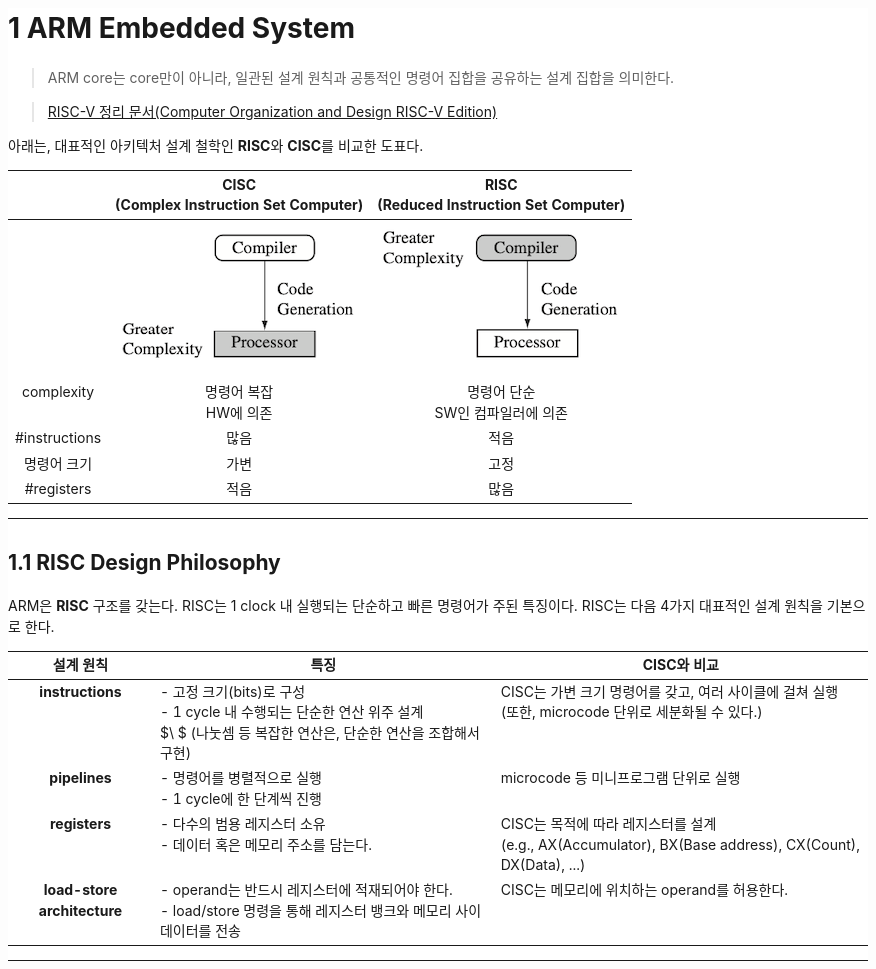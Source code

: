 # 1 ARM Embedded System

> ARM core는 core만이 아니라, 일관된 설계 원칙과 공통적인 명령어 집합을 공유하는 설계 집합을 의미한다.

> [RISC-V 정리 문서(Computer Organization and Design RISC-V Edition)](https://github.com/erectbranch/Computer_Organization_and_Design)

아래는, 대표적인 아키텍처 설계 철학인 **RISC**와 **CISC**를 비교한 도표다.

|| CISC<br/>(Complex Instruction Set Computer) | RISC<br/>(Reduced Instruction Set Computer) |
| :---: | :---: | :---: |
|| ![CISC](images/RISC_vs_CISC_1.png) | ![RISC](images/RISC_vs_CISC_2.png) |
| complexity | 명령어 복잡<br/>HW에 의존 | 명령어 단순<br/>SW인 컴파일러에 의존 |
| \#instructions | 많음 | 적음 |
| 명령어 크기 | 가변 | 고정 |
| \#registers | 적음 | 많음 |

---

## 1.1 RISC Design Philosophy

ARM은 **RISC** 구조를 갖는다. RISC는 1 clock 내 실행되는 단순하고 빠른 명령어가 주된 특징이다. RISC는 다음 4가지 대표적인 설계 원칙을 기본으로 한다.

| 설계 원칙 | 특징 | CISC와 비교 |
| :---: | --- | --- |
| **instructions** | - 고정 크기(bits)로 구성<br/> - 1 cycle 내 수행되는 단순한 연산 위주 설계<br/> $\ $ (나눗셈 등 복잡한 연산은, 단순한 연산을 조합해서 구현) | CISC는 가변 크기 명령어를 갖고, 여러 사이클에 걸쳐 실행<br/>(또한, microcode 단위로 세분화될 수 있다.)
| **pipelines** | - 명령어를 병렬적으로 실행<br/> - 1 cycle에 한 단계씩 진행 | microcode 등 미니프로그램 단위로 실행 |
| **registers** | - 다수의 범용 레지스터 소유<br/>- 데이터 혹은 메모리 주소를 담는다. | CISC는 목적에 따라 레지스터를 설계<br/>(e.g., AX(Accumulator), BX(Base address), CX(Count), DX(Data), ...) |
| **load-store architecture** | - operand는 반드시 레지스터에 적재되어야 한다.<br/>- load/store 명령을 통해 레지스터 뱅크와 메모리 사이 데이터를 전송 | CISC는 메모리에 위치하는 operand를 허용한다. |

---